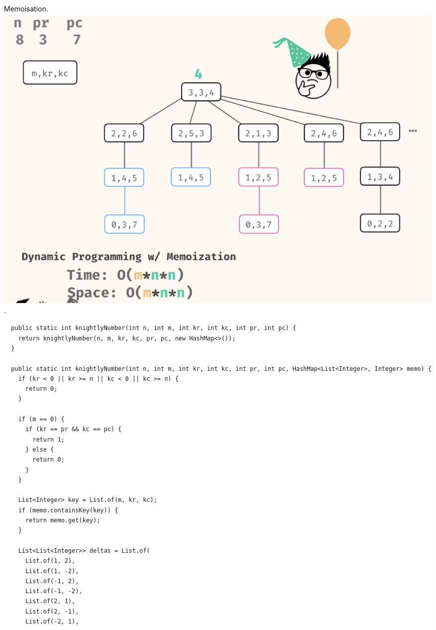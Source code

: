 Memoisation.  
![alt text](image-107.png).  

```
  public static int knightlyNumber(int n, int m, int kr, int kc, int pr, int pc) {
    return knightlyNumber(n, m, kr, kc, pr, pc, new HashMap<>());
  }
  
  public static int knightlyNumber(int n, int m, int kr, int kc, int pr, int pc, HashMap<List<Integer>, Integer> memo) {
    if (kr < 0 || kr >= n || kc < 0 || kc >= n) {
      return 0;
    }
    
    if (m == 0) {
      if (kr == pr && kc == pc) {
        return 1;
      } else {
        return 0;
      }
    } 
    
    List<Integer> key = List.of(m, kr, kc);
    if (memo.containsKey(key)) {
      return memo.get(key);
    }

    List<List<Integer>> deltas = List.of(
      List.of(1, 2),
      List.of(1, -2),
      List.of(-1, 2),
      List.of(-1, -2),
      List.of(2, 1),
      List.of(2, -1),
      List.of(-2, 1),
```
